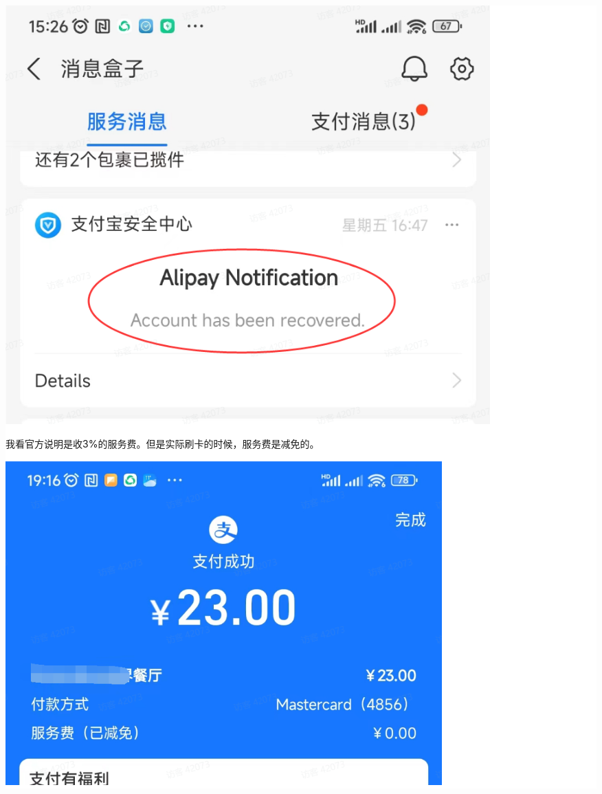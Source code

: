 <img src=".\chatgpt_plus_imags\image-20230227125559069.png">

我看官方说明是收3%的服务费。但是实际刷卡的时候，服务费是减免的。

<img src=".\chatgpt_plus_imags\image-20230227125611454.png">
